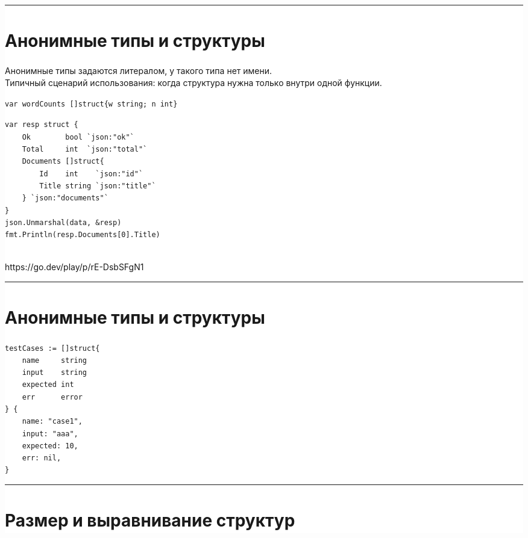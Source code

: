 ```

```

---

# Анонимные типы и структуры

Анонимные типы задаются литералом, у такого типа нет имени.<br>
Типичный сценарий использования: когда структура нужна только внутри одной функции. 

```
var wordCounts []struct{w string; n int}
```

```
var resp struct {
    Ok        bool `json:"ok"`
    Total     int  `json:"total"`
    Documents []struct{
        Id    int    `json:"id"`
        Title string `json:"title"`
    } `json:"documents"`
}
json.Unmarshal(data, &resp)
fmt.Println(resp.Documents[0].Title)
```
<br>
https://go.dev/play/p/rE-DsbSFgN1

[//]: # (https://goplay.space/#rE-DsbSFgN1)


---

# Анонимные типы и структуры

```
testCases := []struct{
    name     string
    input    string
    expected int
    err      error  
} {
    name: "case1",
    input: "aaa",
    expected: 10,
    err: nil,
}
```

---

# Размер и выравнивание структур


[//]: # (https://goplay.space/#0WdB68TTmkj <br>)